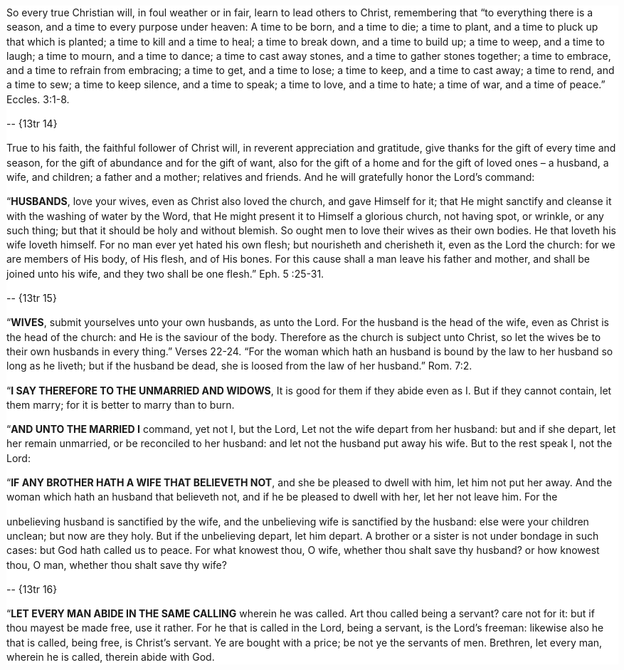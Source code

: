  So every true Christian will, in foul weather or in fair, learn to lead others to Christ, remembering that “to everything there is a season, and a time to every purpose under heaven: A time to be born, and a time to die; a time to plant, and a time to pluck up that which is planted; a time to kill and a time to heal; a time to break down, and a time to build up; a time to weep, and a time to laugh; a time to mourn, and a time to dance; a time to cast away stones, and a time to gather stones together; a time to embrace, and a time to refrain from embracing; a time to get, and a time to lose; a time to keep, and a time to cast away; a time to rend, and a time to sew; a time to keep silence, and a time to speak; a time to love, and a time to hate; a time of war, and a time of peace.” Eccles. 3:1-8.

 -- {13tr 14}   
  
   True to his faith, the faithful follower of Christ will, in reverent appreciation and gratitude, give thanks for the gift of every time and season, for the gift of abundance and for the gift of want, also for the gift of a home and for the gift of loved ones – a husband, a wife, and children; a father and a mother; relatives and friends. And he will gratefully honor the Lord’s command:

 “**HUSBANDS**, love your wives, even as Christ also loved the church, and gave Himself for it; that He might sanctify and cleanse it with the washing of water by the Word, that He might present it to Himself a glorious church, not having spot, or wrinkle, or any such thing; but that it should be holy and without blemish. So ought men to love their wives as their own bodies. He that loveth his wife loveth himself. For no man ever yet hated his own flesh; but nourisheth and cherisheth it, even as the Lord the church: for we are members of His body, of His flesh, and of His bones. For this cause shall a man leave his father and mother, and shall be joined unto his wife, and they two shall be one flesh.” Eph. 5 :25-31.

 -- {13tr 15}   
  
   “**WIVES**, submit yourselves unto your own husbands, as unto the Lord. For the husband is the head of the wife, even as Christ is the head of the church: and He is the saviour of the body. Therefore as the church is subject unto Christ, so let the wives be to their own husbands in every thing.” Verses 22-24. “For the woman which hath an husband is bound by the law to her husband so long as he liveth; but if the husband be dead, she is loosed from the law of her husband.” Rom. 7:2.

 “**I SAY THEREFORE TO THE UNMARRIED AND WIDOWS**, It is good for them if they abide even as I. But if they cannot contain, let them marry; for it is better to marry than to burn.

 “**AND UNTO THE MARRIED I** command, yet not I, but the Lord, Let not the wife depart from her husband: but and if she depart, let her remain unmarried, or be reconciled to her husband: and let not the husband put away his wife. But to the rest speak I, not the Lord:

 “**IF ANY BROTHER HATH A WIFE THAT BELIEVETH NOT**, and she be pleased to dwell with him, let him not put her away. And the woman which hath an husband that believeth not, and if he be pleased to dwell with her, let her not leave him. For the

unbelieving husband is sanctified by the wife, and the unbelieving wife is sanctified by the husband: else were your children unclean; but now are they holy. But if the unbelieving depart, let him depart. A brother or a sister is not under bondage in such cases: but God hath called us to peace. For what knowest thou, O wife, whether thou shalt save thy husband? or how knowest thou, O man, whether thou shalt save thy wife?

 -- {13tr 16}   
  
   “**LET EVERY MAN ABIDE IN THE SAME CALLING** wherein he was called. Art thou called being a servant? care not for it: but if thou mayest be made free, use it rather. For he that is called in the Lord, being a servant, is the Lord’s freeman: likewise also he that is called, being free, is Christ’s servant. Ye are bought with a price; be not ye the servants of men. Brethren, let every man, wherein he is called, therein abide with God.
